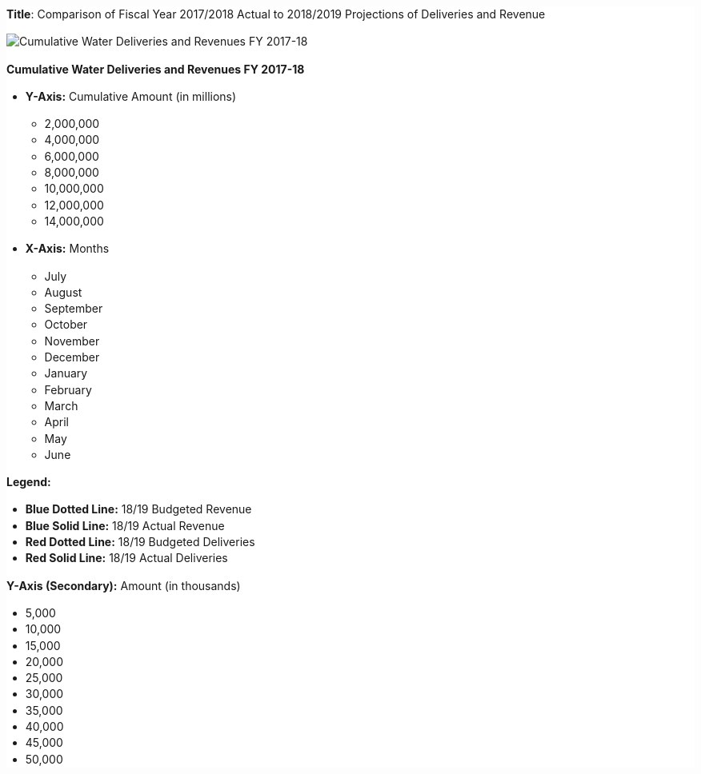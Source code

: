 **Title**: Comparison of Fiscal Year 2017/2018 Actual to 2018/2019 Projections of Deliveries and Revenue

![Cumulative Water Deliveries and Revenues FY 2017-18](https://via.placeholder.com/993x768.png?text=Cumulative+Water+Deliveries+and+Revenues+FY+2017-18)

**Cumulative Water Deliveries and Revenues FY 2017-18**

- **Y-Axis:** Cumulative Amount (in millions)
  - 2,000,000
  - 4,000,000
  - 6,000,000
  - 8,000,000
  - 10,000,000
  - 12,000,000
  - 14,000,000

- **X-Axis:** Months
  - July
  - August
  - September
  - October
  - November
  - December
  - January
  - February
  - March
  - April
  - May
  - June

**Legend:**
- **Blue Dotted Line:** 18/19 Budgeted Revenue
- **Blue Solid Line:** 18/19 Actual Revenue
- **Red Dotted Line:** 18/19 Budgeted Deliveries
- **Red Solid Line:** 18/19 Actual Deliveries

**Y-Axis (Secondary):** Amount (in thousands)
  - 5,000
  - 10,000
  - 15,000
  - 20,000
  - 25,000
  - 30,000
  - 35,000
  - 40,000
  - 45,000
  - 50,000
